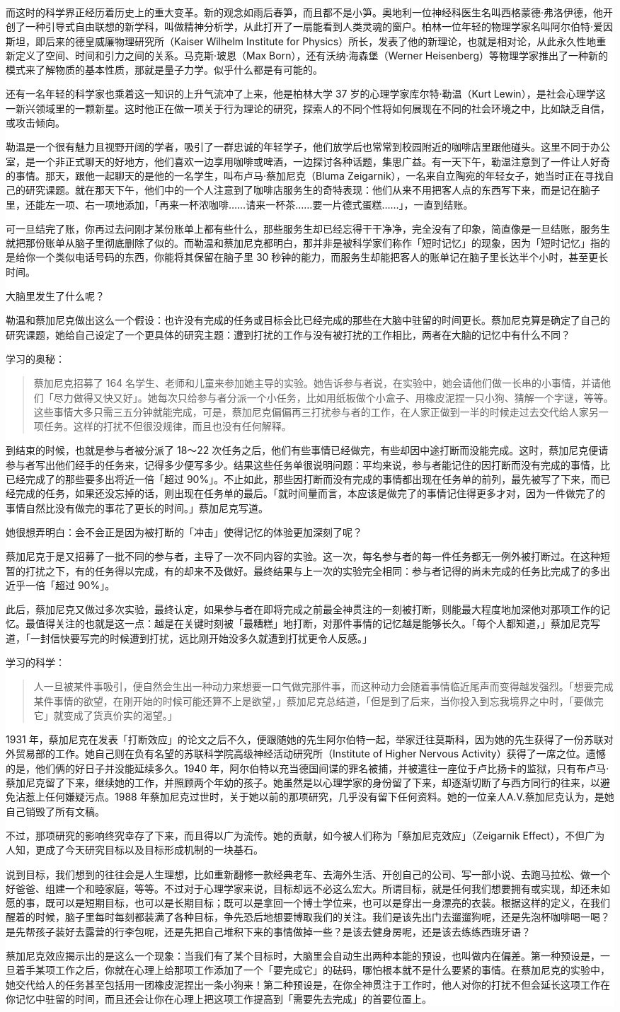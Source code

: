 而这时的科学界正经历着历史上的重大变革。新的观念如雨后春笋，而且都不是小笋。奥地利一位神经科医生名叫西格蒙德·弗洛伊德，他开创了一种引导式自由联想的新学科，叫做精神分析学，从此打开了一扇能看到人类灵魂的窗户。柏林一位年轻的物理学家名叫阿尔伯特·爱因斯坦，即后来的德皇威廉物理研究所（Kaiser Wilhelm Institute for Physics）所长，发表了他的新理论，也就是相对论，从此永久性地重新定义了空间、时间和引力之间的关系。马克斯·玻恩（Max Born），还有沃纳·海森堡（Werner Heisenberg）等物理学家推出了一种新的模式来了解物质的基本性质，那就是量子力学。似乎什么都是有可能的。

还有一名年轻的科学家也乘着这一知识的上升气流冲了上来，他是柏林大学 37 岁的心理学家库尔特·勒温（Kurt Lewin），是社会心理学这一新兴领域里的一颗新星。这时他正在做一项关于行为理论的研究，探索人的不同个性将如何展现在不同的社会环境之中，比如缺乏自信，或攻击倾向。

勒温是一个很有魅力且视野开阔的学者，吸引了一群忠诚的年轻学子，他们放学后也常常到校园附近的咖啡店里跟他碰头。这里不同于办公室，是一个非正式聊天的好地方，他们喜欢一边享用咖啡或啤酒，一边探讨各种话题，集思广益。有一天下午，勒温注意到了一件让人好奇的事情。那天，跟他一起聊天的是他的一名学生，叫布卢马·蔡加尼克（Bluma Zeigarnik），一名来自立陶宛的年轻女子，她当时正在寻找自己的研究课题。就在那天下午，他们中的一个人注意到了咖啡店服务生的奇特表现：他们从来不用把客人点的东西写下来，而是记在脑子里，还能左一项、右一项地添加，「再来一杯浓咖啡……请来一杯茶……要一片德式蛋糕……」，一直到结账。

可一旦结完了账，你再过去问刚才某份账单上都有些什么，那些服务生却已经忘得干干净净，完全没有了印象，简直像是一旦结账，服务生就把那份账单从脑子里彻底删除了似的。而勒温和蔡加尼克都明白，那并非是被科学家们称作「短时记忆」的现象，因为「短时记忆」指的是给你一个类似电话号码的东西，你能将其保留在脑子里 30 秒钟的能力，而服务生却能把客人的账单记在脑子里长达半个小时，甚至更长时间。

大脑里发生了什么呢？

勒温和蔡加尼克做出这么一个假设：也许没有完成的任务或目标会比已经完成的那些在大脑中驻留的时间更长。蔡加尼克算是确定了自己的研究课题，她给自己设定了一个更具体的研究主题：遭到打扰的工作与没有被打扰的工作相比，两者在大脑的记忆中有什么不同？

学习的奥秘：

> 蔡加尼克招募了 164 名学生、老师和儿童来参加她主导的实验。她告诉参与者说，在实验中，她会请他们做一长串的小事情，并请他们「尽力做得又快又好」。她每次只给参与者分派一个小任务，比如用纸板做个小盒子、用橡皮泥捏一只小狗、猜解一个字谜，等等。这些事情大多只需三五分钟就能完成，可是，蔡加尼克偏偏再三打扰参与者的工作，在人家正做到一半的时候走过去交代给人家另一项任务。这样的打扰不但很没规律，而且也没有任何解释。

到结束的时候，也就是参与者被分派了 18～22 次任务之后，他们有些事情已经做完，有些却因中途打断而没能完成。这时，蔡加尼克便请参与者写出他们经手的任务来，记得多少便写多少。结果这些任务单很说明问题：平均来说，参与者能记住的因打断而没有完成的事情，比已经完成了的那些要多出将近一倍「超过 90%」。不止如此，那些因打断而没有完成的事情都出现在任务单的前列，最先被写了下来，而已经完成的任务，如果还没忘掉的话，则出现在任务单的最后。「就时间量而言，本应该是做完了的事情记住得更多才对，因为一件做完了的事情自然比没有做完的事花了更长的时间。」蔡加尼克写道。

她很想弄明白：会不会正是因为被打断的「冲击」使得记忆的体验更加深刻了呢？

蔡加尼克于是又招募了一批不同的参与者，主导了一次不同内容的实验。这一次，每名参与者的每一件任务都无一例外被打断过。在这种短暂的打扰之下，有的任务得以完成，有的却来不及做好。最终结果与上一次的实验完全相同：参与者记得的尚未完成的任务比完成了的多出近乎一倍「超过 90%」。

此后，蔡加尼克又做过多次实验，最终认定，如果参与者在即将完成之前最全神贯注的一刻被打断，则能最大程度地加深他对那项工作的记忆。最值得关注的也就是这一点：越是在关键时刻被「最糟糕」地打断，对那件事情的记忆越是能够长久。「每个人都知道，」蔡加尼克写道，「一封信快要写完的时候遭到打扰，远比刚开始没多久就遭到打扰更令人反感。」

学习的科学：

> 人一旦被某件事吸引，便自然会生出一种动力来想要一口气做完那件事，而这种动力会随着事情临近尾声而变得越发强烈。「想要完成某件事情的欲望，在刚开始的时候可能还算不上是欲望，」蔡加尼克总结道，「但是到了后来，当你投入到忘我境界之中时，「要做完它」就变成了货真价实的渴望。」

1931 年，蔡加尼克在发表「打断效应」的论文之后不久，便跟随她的先生阿尔伯特一起，举家迁往莫斯科，因为她的先生获得了一份苏联对外贸易部的工作。她自己则在负有名望的苏联科学院高级神经活动研究所（Institute of Higher Nervous Activity）获得了一席之位。遗憾的是，他们俩的好日子并没能延续多久。1940 年，阿尔伯特以充当德国间谍的罪名被捕，并被遣往一座位于卢比扬卡的监狱，只有布卢马·蔡加尼克留了下来，继续她的工作，并照顾两个年幼的孩子。她虽然是以心理学家的身份留了下来，却逐渐切断了与西方同行的往来，以避免沾惹上任何嫌疑污点。1988 年蔡加尼克过世时，关于她以前的那项研究，几乎没有留下任何资料。她的一位亲人A.V.蔡加尼克认为，是她自己销毁了所有文稿。

不过，那项研究的影响终究幸存了下来，而且得以广为流传。她的贡献，如今被人们称为「蔡加尼克效应」（Zeigarnik Effect），不但广为人知，更成了今天研究目标以及目标形成机制的一块基石。

说到目标，我们想到的往往会是人生理想，比如重新翻修一款经典老车、去海外生活、开创自己的公司、写一部小说、去跑马拉松、做一个好爸爸、组建一个和睦家庭，等等。不过对于心理学家来说，目标却远不必这么宏大。所谓目标，就是任何我们想要拥有或实现，却还未如愿的事，既可以是短期目标，也可以是长期目标；既可以是拿回一个博士学位来，也可以是穿出一身漂亮的衣装。根据这样的定义，在我们醒着的时候，脑子里每时每刻都装满了各种目标，争先恐后地想要博取我们的关注。我们是该先出门去遛遛狗呢，还是先泡杯咖啡喝一喝？是先帮孩子装好去露营的行李包呢，还是先把自己堆积下来的事情做掉一些？是该去健身房呢，还是该去练练西班牙语？

蔡加尼克效应揭示出的是这么一个现象：当我们有了某个目标时，大脑里会自动生出两种本能的预设，也叫做内在偏差。第一种预设是，一旦着手某项工作之后，你就在心理上给那项工作添加了一个「要完成它」的砝码，哪怕根本就不是什么要紧的事情。在蔡加尼克的实验中，她交代给人的任务甚至包括用一团橡皮泥捏出一条小狗来！第二种预设是，在你全神贯注于工作时，他人对你的打扰不但会延长这项工作在你记忆中驻留的时间，而且还会让你在心理上把这项工作提高到「需要先去完成」的首要位置上。
